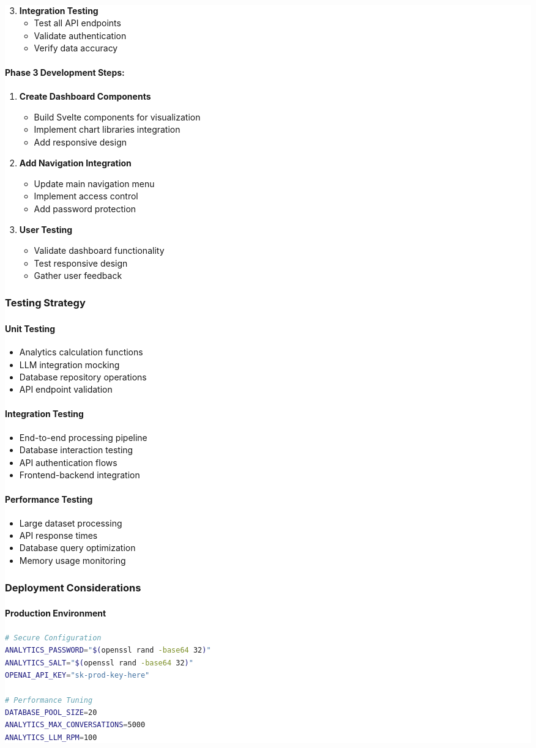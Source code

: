 3. **Integration Testing**
   - Test all API endpoints
   - Validate authentication
   - Verify data accuracy

#### Phase 3 Development Steps:
1. **Create Dashboard Components**
   - Build Svelte components for visualization
   - Implement chart libraries integration
   - Add responsive design

2. **Add Navigation Integration**
   - Update main navigation menu
   - Implement access control
   - Add password protection

3. **User Testing**
   - Validate dashboard functionality
   - Test responsive design
   - Gather user feedback

### Testing Strategy

#### Unit Testing
- Analytics calculation functions
- LLM integration mocking
- Database repository operations
- API endpoint validation

#### Integration Testing
- End-to-end processing pipeline
- Database interaction testing
- API authentication flows
- Frontend-backend integration

#### Performance Testing
- Large dataset processing
- API response times
- Database query optimization
- Memory usage monitoring

### Deployment Considerations

#### Production Environment
```bash
# Secure Configuration
ANALYTICS_PASSWORD="$(openssl rand -base64 32)"
ANALYTICS_SALT="$(openssl rand -base64 32)"
OPENAI_API_KEY="sk-prod-key-here"

# Performance Tuning
DATABASE_POOL_SIZE=20
ANALYTICS_MAX_CONVERSATIONS=5000
ANALYTICS_LLM_RPM=100
```
